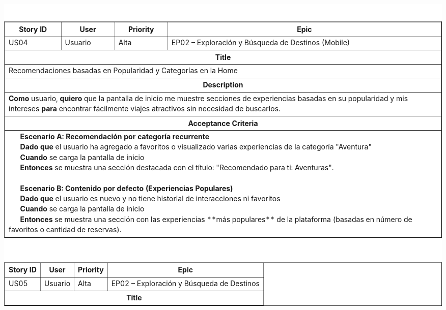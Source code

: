 
<table border="1" cellspacing="0" cellpadding="6">
  <tr>
    <th>Story ID</th>
    <th>User</th>
    <th>Priority</th>
    <th>Epic</th>
  </tr>
  <tr>
    <td>US04</td>
    <td>Usuario</td>
    <td>Alta</td>
    <td>EP02 – Exploración y Búsqueda de Destinos (Mobile)</td>
  </tr>
  <tr>
    <th colspan="4">Title</th>
  </tr>
  <tr>
    <td colspan="4">Recomendaciones basadas en Popularidad y Categorías en la Home</td>
  </tr>
  <tr>
    <th colspan="4">Description</th>
  </tr>
  <tr>
    <td colspan="4"><b>Como</b> usuario, <b>quiero</b> que la pantalla de inicio me muestre secciones de experiencias basadas en su popularidad y mis intereses <b>para</b> encontrar fácilmente viajes atractivos sin necesidad de buscarlos.</td>
  </tr>
  <tr>
    <th colspan="4">Acceptance Criteria</th>
  </tr>
  <tr>
    <td colspan="4">
      <b>Escenario A: Recomendación por categoría recurrente</b><br>
      <b>Dado que</b> el usuario ha agregado a favoritos o visualizado varias experiencias de la categoría "Aventura"<br>
      <b>Cuando</b> se carga la pantalla de inicio<br>
      <b>Entonces</b> se muestra una sección destacada con el título: "Recomendado para ti: Aventuras".<br>
      <br>
      <b>Escenario B: Contenido por defecto (Experiencias Populares)</b><br>
      <b>Dado que</b> el usuario es nuevo y no tiene historial de interacciones ni favoritos<br>
      <b>Cuando</b> se carga la pantalla de inicio<br>
      <b>Entonces</b> se muestra una sección con las experiencias **más populares** de la plataforma (basadas en número de favoritos o cantidad de reservas).
    </td>
  </tr>
</table>

<table border="1" cellspacing="0" cellpadding="6">
  <tr>
    <th>Story ID</th>
    <th>User</th>
    <th>Priority</th>
    <th>Epic</th>
  </tr>
  <tr>
    <td>US05</td>
    <td>Usuario</td>
    <td>Alta</td>
    <td>EP02 – Exploración y Búsqueda de Destinos</td>
  </tr>
  <tr>
    <th colspan="4">Title</th>